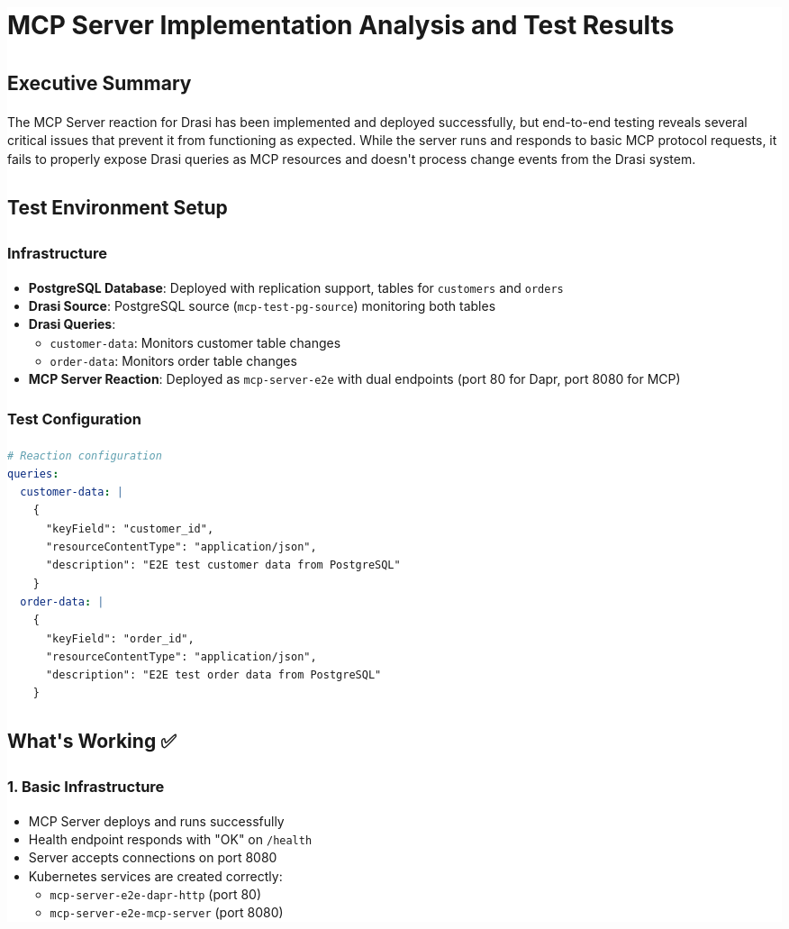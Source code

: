 # MCP Server Implementation Analysis and Test Results

## Executive Summary

The MCP Server reaction for Drasi has been implemented and deployed successfully, but end-to-end testing reveals several critical issues that prevent it from functioning as expected. While the server runs and responds to basic MCP protocol requests, it fails to properly expose Drasi queries as MCP resources and doesn't process change events from the Drasi system.

## Test Environment Setup

### Infrastructure
- **PostgreSQL Database**: Deployed with replication support, tables for `customers` and `orders`
- **Drasi Source**: PostgreSQL source (`mcp-test-pg-source`) monitoring both tables
- **Drasi Queries**: 
  - `customer-data`: Monitors customer table changes
  - `order-data`: Monitors order table changes
- **MCP Server Reaction**: Deployed as `mcp-server-e2e` with dual endpoints (port 80 for Dapr, port 8080 for MCP)

### Test Configuration
```yaml
# Reaction configuration
queries:
  customer-data: |
    {
      "keyField": "customer_id",
      "resourceContentType": "application/json",
      "description": "E2E test customer data from PostgreSQL"
    }
  order-data: |
    {
      "keyField": "order_id",
      "resourceContentType": "application/json",
      "description": "E2E test order data from PostgreSQL"
    }
```

## What's Working ✅

### 1. Basic Infrastructure
- MCP Server deploys and runs successfully
- Health endpoint responds with "OK" on `/health`
- Server accepts connections on port 8080
- Kubernetes services are created correctly:
  - `mcp-server-e2e-dapr-http` (port 80)
  - `mcp-server-e2e-mcp-server` (port 8080)

